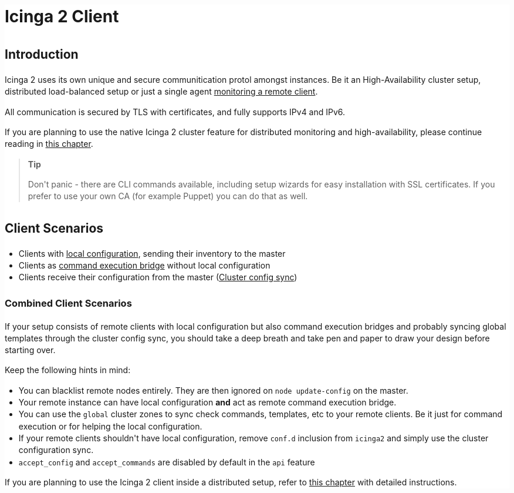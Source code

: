 # <a id="icinga2-client"></a> Icinga 2 Client

## <a id="icinga2-client-introduction"></a> Introduction

Icinga 2 uses its own unique and secure communitication protol amongst instances.
Be it an High-Availability cluster setup, distributed load-balanced setup or just a single
agent [monitoring a remote client](10-icinga2-client.md#icinga2-client).

All communication is secured by TLS with certificates, and fully supports IPv4 and IPv6.

If you are planning to use the native Icinga 2 cluster feature for distributed
monitoring and high-availability, please continue reading in
[this chapter](distributed-monitoring-high-availability).

> **Tip**
>
> Don't panic - there are CLI commands available, including setup wizards for easy installation
> with SSL certificates.
> If you prefer to use your own CA (for example Puppet) you can do that as well.


## <a id="icinga2-client-scenarios"></a> Client Scenarios

* Clients with [local configuration](10-icinga2-client.md#icinga2-client-configuration-local), sending their inventory to the master
* Clients as [command execution bridge](10-icinga2-client.md#icinga2-client-configuration-command-bridge) without local configuration
* Clients receive their configuration from the master ([Cluster config sync](10-icinga2-client.md#icinga2-client-configuration-master-config-sync))

### <a id="icinga2-client-configuration-combined-scenarios"></a> Combined Client Scenarios

If your setup consists of remote clients with local configuration but also command execution bridges
and probably syncing global templates through the cluster config sync, you should take a deep
breath and take pen and paper to draw your design before starting over.

Keep the following hints in mind:

* You can blacklist remote nodes entirely. They are then ignored on `node update-config`
on the master.
* Your remote instance can have local configuration **and** act as remote command execution bridge.
* You can use the `global` cluster zones to sync check commands, templates, etc to your remote clients.
Be it just for command execution or for helping the local configuration.
* If your remote clients shouldn't have local configuration, remove `conf.d` inclusion from `icinga2`
and simply use the cluster configuration sync.
* `accept_config` and `accept_commands` are disabled by default in the `api` feature

If you are planning to use the Icinga 2 client inside a distributed setup, refer to
[this chapter](12-distributed-monitoring-ha.md#cluster-scenarios-master-satellite-clients) with detailed instructions.
